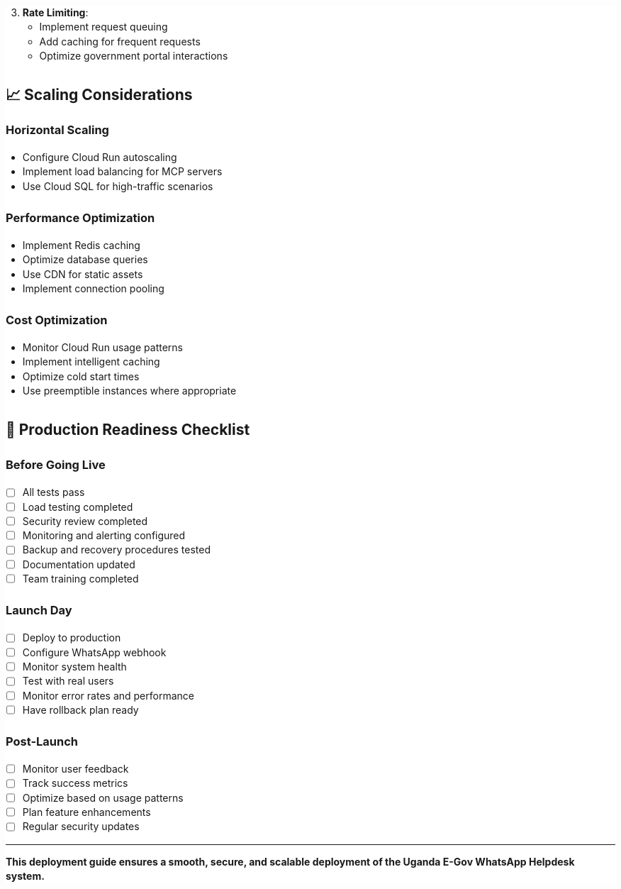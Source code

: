 3. **Rate Limiting**:
   - Implement request queuing
   - Add caching for frequent requests
   - Optimize government portal interactions

## 📈 Scaling Considerations

### Horizontal Scaling
- Configure Cloud Run autoscaling
- Implement load balancing for MCP servers
- Use Cloud SQL for high-traffic scenarios

### Performance Optimization
- Implement Redis caching
- Optimize database queries
- Use CDN for static assets
- Implement connection pooling

### Cost Optimization
- Monitor Cloud Run usage patterns
- Implement intelligent caching
- Optimize cold start times
- Use preemptible instances where appropriate

## 🎯 Production Readiness Checklist

### Before Going Live
- [ ] All tests pass
- [ ] Load testing completed
- [ ] Security review completed
- [ ] Monitoring and alerting configured
- [ ] Backup and recovery procedures tested
- [ ] Documentation updated
- [ ] Team training completed

### Launch Day
- [ ] Deploy to production
- [ ] Configure WhatsApp webhook
- [ ] Monitor system health
- [ ] Test with real users
- [ ] Monitor error rates and performance
- [ ] Have rollback plan ready

### Post-Launch
- [ ] Monitor user feedback
- [ ] Track success metrics
- [ ] Optimize based on usage patterns
- [ ] Plan feature enhancements
- [ ] Regular security updates

---

**This deployment guide ensures a smooth, secure, and scalable deployment of the Uganda E-Gov WhatsApp Helpdesk system.**